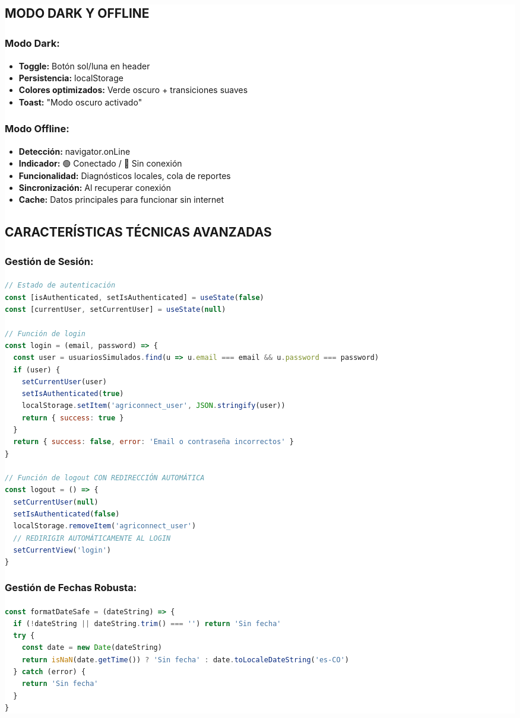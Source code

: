 ## **MODO DARK Y OFFLINE**

### **Modo Dark:**
- **Toggle:** Botón sol/luna en header
- **Persistencia:** localStorage
- **Colores optimizados:** Verde oscuro + transiciones suaves
- **Toast:** "Modo oscuro activado"

### **Modo Offline:**
- **Detección:** navigator.onLine
- **Indicador:** 🟢 Conectado / 🔴 Sin conexión
- **Funcionalidad:** Diagnósticos locales, cola de reportes
- **Sincronización:** Al recuperar conexión
- **Cache:** Datos principales para funcionar sin internet

## **CARACTERÍSTICAS TÉCNICAS AVANZADAS**

### **Gestión de Sesión:**
```javascript
// Estado de autenticación
const [isAuthenticated, setIsAuthenticated] = useState(false)
const [currentUser, setCurrentUser] = useState(null)

// Función de login
const login = (email, password) => {
  const user = usuariosSimulados.find(u => u.email === email && u.password === password)
  if (user) {
    setCurrentUser(user)
    setIsAuthenticated(true)
    localStorage.setItem('agriconnect_user', JSON.stringify(user))
    return { success: true }
  }
  return { success: false, error: 'Email o contraseña incorrectos' }
}

// Función de logout CON REDIRECCIÓN AUTOMÁTICA
const logout = () => {
  setCurrentUser(null)
  setIsAuthenticated(false)
  localStorage.removeItem('agriconnect_user')
  // REDIRIGIR AUTOMÁTICAMENTE AL LOGIN
  setCurrentView('login')
}
```

### **Gestión de Fechas Robusta:**
```javascript
const formatDateSafe = (dateString) => {
  if (!dateString || dateString.trim() === '') return 'Sin fecha'
  try {
    const date = new Date(dateString)
    return isNaN(date.getTime()) ? 'Sin fecha' : date.toLocaleDateString('es-CO')
  } catch (error) {
    return 'Sin fecha'
  }
}
```
